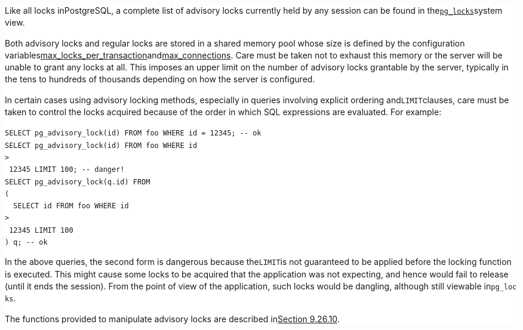 Like all locks inPostgreSQL, a complete list of advisory locks currently held by any session can be found in the[`pg_locks`](https://www.postgresql.org/docs/10/static/view-pg-locks.html)system view.

Both advisory locks and regular locks are stored in a shared memory pool whose size is defined by the configuration variables[max\_locks\_per\_transaction](https://www.postgresql.org/docs/10/static/runtime-config-locks.html#guc-max-locks-per-transaction)and[max\_connections](https://www.postgresql.org/docs/10/static/runtime-config-connection.html#guc-max-connections). Care must be taken not to exhaust this memory or the server will be unable to grant any locks at all. This imposes an upper limit on the number of advisory locks grantable by the server, typically in the tens to hundreds of thousands depending on how the server is configured.

In certain cases using advisory locking methods, especially in queries involving explicit ordering and`LIMIT`clauses, care must be taken to control the locks acquired because of the order in which SQL expressions are evaluated. For example:

```text
SELECT pg_advisory_lock(id) FROM foo WHERE id = 12345; -- ok
SELECT pg_advisory_lock(id) FROM foo WHERE id 
>
 12345 LIMIT 100; -- danger!
SELECT pg_advisory_lock(q.id) FROM
(
  SELECT id FROM foo WHERE id 
>
 12345 LIMIT 100
) q; -- ok
```

In the above queries, the second form is dangerous because the`LIMIT`is not guaranteed to be applied before the locking function is executed. This might cause some locks to be acquired that the application was not expecting, and hence would fail to release \(until it ends the session\). From the point of view of the application, such locks would be dangling, although still viewable in`pg_locks`.

The functions provided to manipulate advisory locks are described in[Section 9.26.10](https://www.postgresql.org/docs/10/static/functions-admin.html#functions-advisory-locks).


